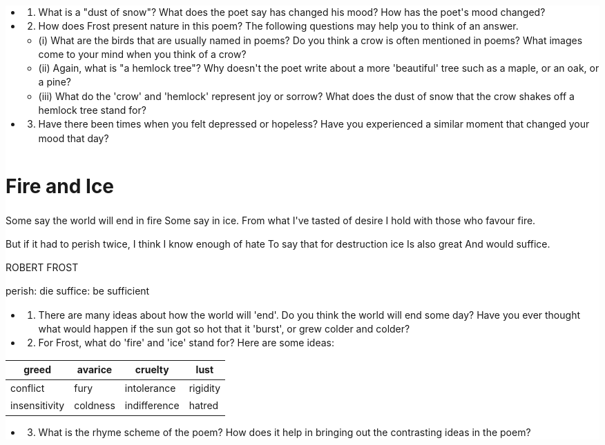 - 1. What is a "dust of snow"? What does the poet say has changed his mood? How has the poet's mood changed?
- 2. How does Frost present nature in this poem? The following questions may help you to think of an answer.
	- (i) What are the birds that are usually named in poems? Do you think a crow is often mentioned in poems? What images come to your mind when you think of a crow?
	- (ii) Again, what is "a hemlock tree"? Why doesn't the poet write about a more 'beautiful' tree such as a maple, or an oak, or a pine?
	- (iii) What do the 'crow' and 'hemlock' represent joy or sorrow? What does the dust of snow that the crow shakes off a hemlock tree stand for?
- 3. Have there been times when you felt depressed or hopeless? Have you experienced a similar moment that changed your mood that day?

# Fire and Ice

Some say the world will end in fire Some say in ice. From what I've tasted of desire I hold with those who favour fire.

But if it had to perish twice, I think I know enough of hate To say that for destruction ice Is also great And would suffice.

ROBERT FROST

perish: die suffice: be sufficient

- 1. There are many ideas about how the world will 'end'. Do you think the world will end some day? Have you ever thought what would happen if the sun got so hot that it 'burst', or grew colder and colder?
- 2. For Frost, what do 'fire' and 'ice' stand for? Here are some ideas:

| greed | avarice | cruelty | lust |
| --- | --- | --- | --- |
| conflict | fury | intolerance | rigidity |
| insensitivity | coldness | indifference | hatred |

- 3. What is the rhyme scheme of the poem? How does it help in bringing out the contrasting ideas in the poem?
